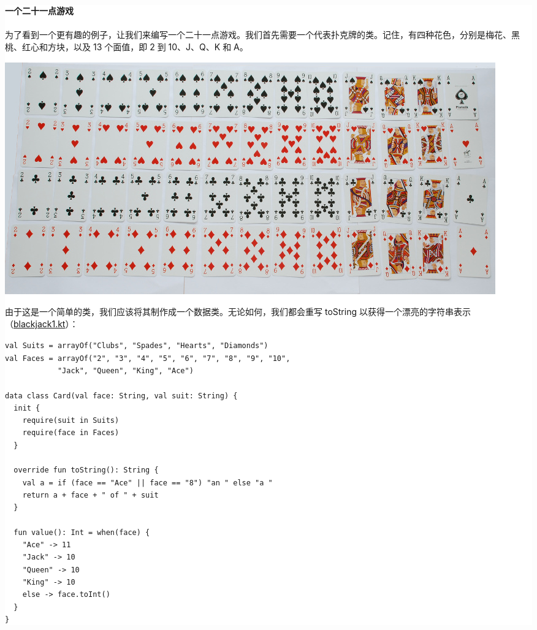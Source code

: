 #### 一个二十一点游戏

为了看到一个更有趣的例子，让我们来编写一个二十一点游戏。我们首先需要一个代表扑克牌的类。记住，有四种花色，分别是梅花、黑桃、红心和方块，以及 13 个面值，即 2 到 10、J、Q、K 和 A。

![一副扑克牌](img/087a846aa87e996f0322a944f0bf09ea.jpg)

由于这是一个简单的类，我们应该将其制作成一个数据类。无论如何，我们都会重写 toString 以获得一个漂亮的字符串表示（[blackjack1.kt](https://github.com/otfried/cs109-kotlin/raw/master/tutorial/52-objects/blackjack1.kt)）：

```
val Suits = arrayOf("Clubs", "Spades", "Hearts", "Diamonds")
val Faces = arrayOf("2", "3", "4", "5", "6", "7", "8", "9", "10", 
		    "Jack", "Queen", "King", "Ace")

data class Card(val face: String, val suit: String) {
  init {
    require(suit in Suits)
    require(face in Faces)
  }

  override fun toString(): String {
    val a = if (face == "Ace" || face == "8") "an " else "a "
    return a + face + " of " + suit
  }

  fun value(): Int = when(face) {
    "Ace" -> 11
    "Jack" -> 10
    "Queen" -> 10
    "King" -> 10
    else -> face.toInt()
  }
}

```

